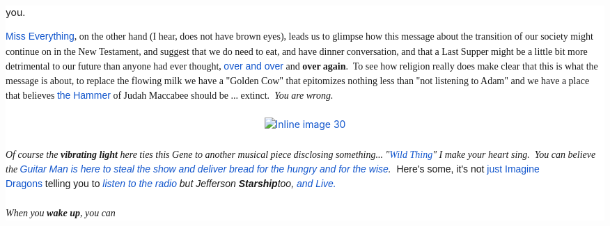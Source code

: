 you.</span></div><div></div><div><span style="font-family: &quot;arial narrow&quot; , sans-serif;"><a data-saferedirecturl="https://www.google.com/url?hl=en&amp;q=https://www.youtube.com/watch?v%3DhFlHsKExcYg&amp;source=gmail&amp;ust=1504010678603000&amp;usg=AFQjCNFjCpApZCbLx-Pw4b7vnIO4DmqgVw" href="https://www.youtube.com/watch?v=hFlHsKExcYg" style="color: #1155cc; font-family: arial, sans-serif; text-decoration-line: none;" target="_blank">Miss Everything</a></span><span style="font-family: &quot;times new roman&quot; , serif;">, on the other hand (I hear, does not have brown eyes), leads us to glimpse how this message about the transition of our society might continue on in the New Testament, and suggest that we do need to eat, and have dinner conversation, and that a Last Supper might be a little bit more detrimental to our future than anyone had ever thought,&nbsp;<a data-saferedirecturl="https://www.google.com/url?hl=en&amp;q=http://meth.reallyhim.com/&amp;source=gmail&amp;ust=1504010678603000&amp;usg=AFQjCNF4C1LFAGnq1xtqds029BrcR04XZA" href="http://meth.reallyhim.com/" style="color: #1155cc; font-family: arial, sans-serif; text-decoration-line: none;" target="_blank">over and over</a>&nbsp;and&nbsp;<strong>over again</strong>.&nbsp; To see how religion really does make clear that this is what the message is about, to replace the flowing milk we have a "Golden Cow" that epitomizes nothing less than "not listening to Adam" and we have a place that believes&nbsp;<a data-saferedirecturl="https://www.google.com/url?hl=en&amp;q=http://hammer.reallyhim.com/&amp;source=gmail&amp;ust=1504010678603000&amp;usg=AFQjCNGWPizxgM6PSK1Xt-dWGI0sA7ns8A" href="http://hammer.reallyhim.com/" style="color: #1155cc; font-family: arial, sans-serif; text-decoration-line: none;" target="_blank">the Hammer</a>&nbsp;of Judah Maccabee should be ... extinct. &nbsp;<em>You are wrong.</em></span></div><div><br /></div><div style="text-align: center;"><a data-saferedirecturl="https://www.google.com/url?hl=en&amp;q=http://sob.reallyhim.com&amp;source=gmail&amp;ust=1504010678603000&amp;usg=AFQjCNH2tBWd-UfpV52JG_vPvZU8RQbEmg" href="http://sob.reallyhim.com/" style="color: #1155cc; text-decoration-line: none;" target="_blank"><img alt="Inline image 30" height="92" src="reqs/matchbox20.bitbucket.io/EUREKA_files/saved_resource(34)" style="border: 0px; margin-right: 0px;" width="432" /></a><span style="font-family: &quot;times new roman&quot; , serif;"><em><br /></em></span></div><div><span style="font-family: &quot;times new roman&quot; , serif;"><em><br /></em></span></div><div><span style="font-family: &quot;times new roman&quot; , serif; font-style: italic;">Of course the&nbsp;<b>vibrating light</b>&nbsp;here ties this Gene to another musical piece disclosing something... "</span><a data-saferedirecturl="https://www.google.com/url?hl=en&amp;q=https://www.youtube.com/watch?v%3DHce74cEAAaE&amp;source=gmail&amp;ust=1504010678603000&amp;usg=AFQjCNFl9TkC0yNYJOnmZFVXq6l0SZP5fA" href="https://www.youtube.com/watch?v=Hce74cEAAaE" style="color: #1155cc; font-family: &quot;times new roman&quot;, serif; font-style: italic; text-decoration-line: none;" target="_blank">Wild Thing</a><span style="font-family: &quot;times new roman&quot; , serif; font-style: italic;">" I make your heart sing.&nbsp; You can believe the&nbsp;</span><a data-saferedirecturl="https://www.google.com/url?hl=en&amp;q=https://www.youtube.com/watch?v%3DCpOjQvADLG4&amp;source=gmail&amp;ust=1504010678603000&amp;usg=AFQjCNE0jZi6xx8LpZl1L_QPzqASaPCEkA" href="https://www.youtube.com/watch?v=CpOjQvADLG4" style="color: #1155cc; font-family: &quot;arial narrow&quot;, sans-serif; font-style: italic; text-decoration-line: none;" target="_blank">Guitar Man is here to steal the show and deliver bread for the hungry and for the wise</a><i style="font-family: &quot;arial narrow&quot;, sans-serif;">. &nbsp;</i><span style="font-family: &quot;arial narrow&quot; , sans-serif;">Here's some, it's not&nbsp;</span><a data-saferedirecturl="https://www.google.com/url?hl=en&amp;q=https://www.youtube.com/watch?v%3DktvTqknDobU&amp;source=gmail&amp;ust=1504010678603000&amp;usg=AFQjCNEaVmjpJPxHedWEozvKAPKFDOit6g" href="https://www.youtube.com/watch?v=ktvTqknDobU" style="color: #1155cc; font-family: &quot;arial narrow&quot;, sans-serif; text-decoration-line: none;" target="_blank">just Imagine Dragons</a><span style="font-family: &quot;arial narrow&quot; , sans-serif;">&nbsp;telling you to&nbsp;</span><i><a data-saferedirecturl="https://www.google.com/url?hl=en&amp;q=https://www.youtube.com/watch?v%3DK1b8AhIsSYQ&amp;source=gmail&amp;ust=1504010678603000&amp;usg=AFQjCNFiVU5B507tsowdd8uhvReWJAP3xg" href="https://www.youtube.com/watch?v=K1b8AhIsSYQ" style="color: #1155cc; font-family: &quot;arial narrow&quot;, sans-serif; text-decoration-line: none;" target="_blank">listen to the radio</a><span style="font-family: &quot;arial narrow&quot; , sans-serif;">&nbsp;but Jefferson&nbsp;</span><b style="font-family: &quot;arial narrow&quot;, sans-serif;">Starship</b><span style="font-family: &quot;arial narrow&quot; , sans-serif;">too,&nbsp;</span><a data-saferedirecturl="https://www.google.com/url?hl=en&amp;q=https://www.youtube.com/watch?v%3DcCYB8aHhL1k&amp;source=gmail&amp;ust=1504010678603000&amp;usg=AFQjCNHBMEnL8uuMSRxmaVWsYgVRZtZo7A" href="https://www.youtube.com/watch?v=cCYB8aHhL1k" style="color: #1155cc; font-family: &quot;arial narrow&quot;, sans-serif; text-decoration-line: none;" target="_blank">and Live.</a><span style="font-family: &quot;arial narrow&quot; , sans-serif;">&nbsp;&nbsp;</span></i></div><div><i><span style="font-family: &quot;times new roman&quot; , serif;"><br /></span></i></div><div><i><span style="font-family: &quot;times new roman&quot; , serif;">When you&nbsp;<b>wake up</b>, you can